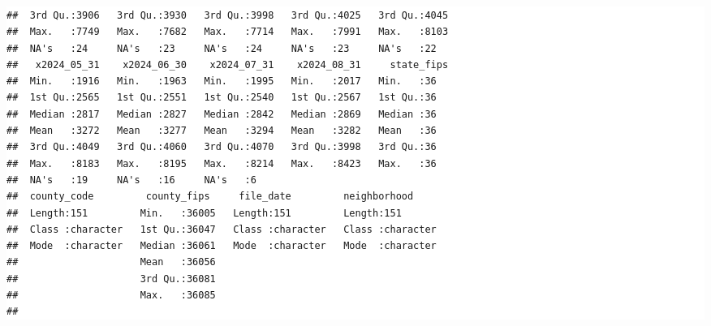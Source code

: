     ##  3rd Qu.:3906   3rd Qu.:3930   3rd Qu.:3998   3rd Qu.:4025   3rd Qu.:4045  
    ##  Max.   :7749   Max.   :7682   Max.   :7714   Max.   :7991   Max.   :8103  
    ##  NA's   :24     NA's   :23     NA's   :24     NA's   :23     NA's   :22    
    ##   x2024_05_31    x2024_06_30    x2024_07_31    x2024_08_31     state_fips
    ##  Min.   :1916   Min.   :1963   Min.   :1995   Min.   :2017   Min.   :36  
    ##  1st Qu.:2565   1st Qu.:2551   1st Qu.:2540   1st Qu.:2567   1st Qu.:36  
    ##  Median :2817   Median :2827   Median :2842   Median :2869   Median :36  
    ##  Mean   :3272   Mean   :3277   Mean   :3294   Mean   :3282   Mean   :36  
    ##  3rd Qu.:4049   3rd Qu.:4060   3rd Qu.:4070   3rd Qu.:3998   3rd Qu.:36  
    ##  Max.   :8183   Max.   :8195   Max.   :8214   Max.   :8423   Max.   :36  
    ##  NA's   :19     NA's   :16     NA's   :6                                 
    ##  county_code         county_fips     file_date         neighborhood      
    ##  Length:151         Min.   :36005   Length:151         Length:151        
    ##  Class :character   1st Qu.:36047   Class :character   Class :character  
    ##  Mode  :character   Median :36061   Mode  :character   Mode  :character  
    ##                     Mean   :36056                                        
    ##                     3rd Qu.:36081                                        
    ##                     Max.   :36085                                        
    ## 
